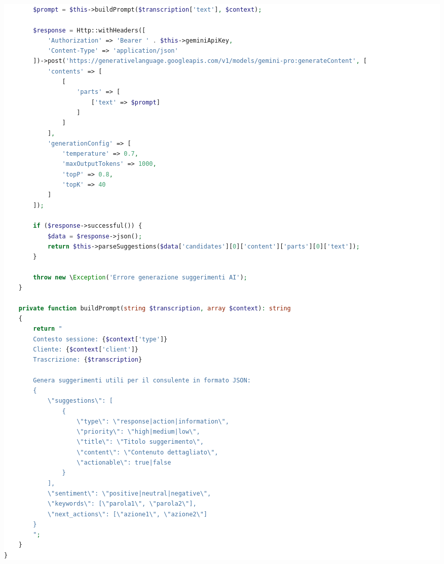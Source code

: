 ```php
        $prompt = $this->buildPrompt($transcription['text'], $context);
        
        $response = Http::withHeaders([
            'Authorization' => 'Bearer ' . $this->geminiApiKey,
            'Content-Type' => 'application/json'
        ])->post('https://generativelanguage.googleapis.com/v1/models/gemini-pro:generateContent', [
            'contents' => [
                [
                    'parts' => [
                        ['text' => $prompt]
                    ]
                ]
            ],
            'generationConfig' => [
                'temperature' => 0.7,
                'maxOutputTokens' => 1000,
                'topP' => 0.8,
                'topK' => 40
            ]
        ]);
        
        if ($response->successful()) {
            $data = $response->json();
            return $this->parseSuggestions($data['candidates'][0]['content']['parts'][0]['text']);
        }
        
        throw new \Exception('Errore generazione suggerimenti AI');
    }
    
    private function buildPrompt(string $transcription, array $context): string
    {
        return "
        Contesto sessione: {$context['type']}
        Cliente: {$context['client']}
        Trascrizione: {$transcription}
        
        Genera suggerimenti utili per il consulente in formato JSON:
        {
            \"suggestions\": [
                {
                    \"type\": \"response|action|information\",
                    \"priority\": \"high|medium|low\",
                    \"title\": \"Titolo suggerimento\",
                    \"content\": \"Contenuto dettagliato\",
                    \"actionable\": true|false
                }
            ],
            \"sentiment\": \"positive|neutral|negative\",
            \"keywords\": [\"parola1\", \"parola2\"],
            \"next_actions\": [\"azione1\", \"azione2\"]
        }
        ";
    }
}
```
